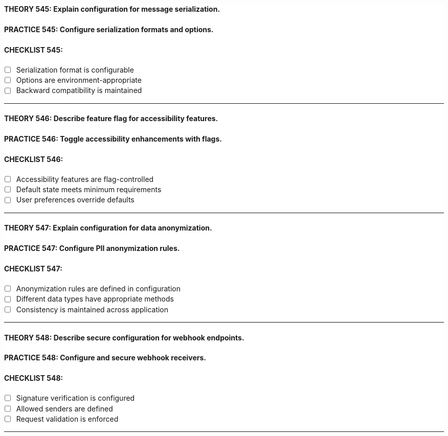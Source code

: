 
#### THEORY 545: Explain configuration for message serialization.

#### PRACTICE 545: Configure serialization formats and options.

#### CHECKLIST 545:

- [ ] Serialization format is configurable
- [ ] Options are environment-appropriate
- [ ] Backward compatibility is maintained

---

#### THEORY 546: Describe feature flag for accessibility features.

#### PRACTICE 546: Toggle accessibility enhancements with flags.

#### CHECKLIST 546:

- [ ] Accessibility features are flag-controlled
- [ ] Default state meets minimum requirements
- [ ] User preferences override defaults

---

#### THEORY 547: Explain configuration for data anonymization.

#### PRACTICE 547: Configure PII anonymization rules.

#### CHECKLIST 547:

- [ ] Anonymization rules are defined in configuration
- [ ] Different data types have appropriate methods
- [ ] Consistency is maintained across application

---

#### THEORY 548: Describe secure configuration for webhook endpoints.

#### PRACTICE 548: Configure and secure webhook receivers.

#### CHECKLIST 548:

- [ ] Signature verification is configured
- [ ] Allowed senders are defined
- [ ] Request validation is enforced

---

